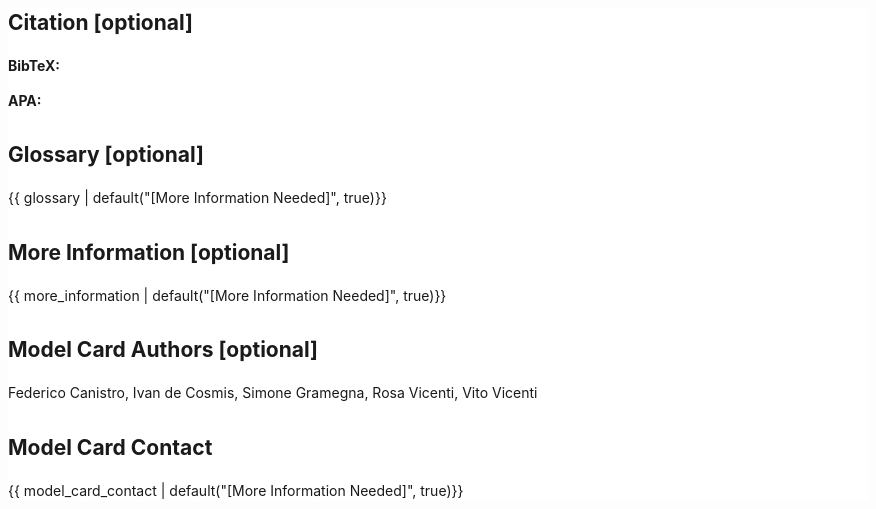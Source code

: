 ## Citation [optional]



**BibTeX:**

**APA:**

## Glossary [optional]



{{ glossary | default("[More Information Needed]", true)}}

## More Information [optional]

{{ more_information | default("[More Information Needed]", true)}}

## Model Card Authors [optional]

Federico Canistro, Ivan de Cosmis, Simone Gramegna, Rosa Vicenti, Vito Vicenti

## Model Card Contact

{{ model_card_contact | default("[More Information Needed]", true)}}
